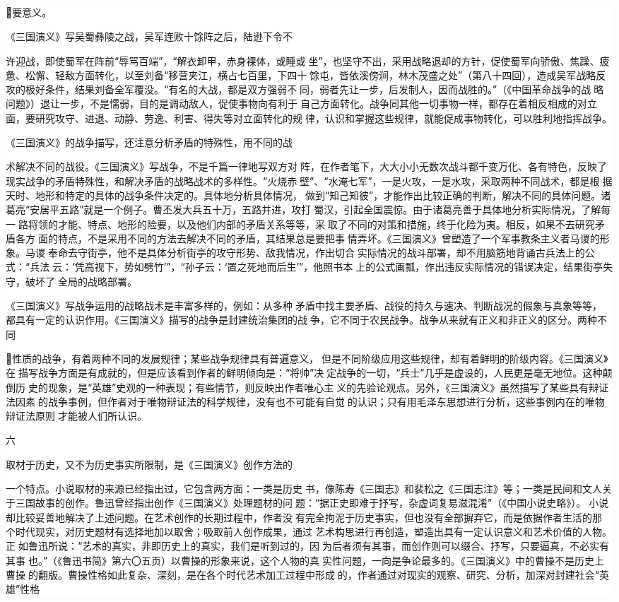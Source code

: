 要意义。

《三国演义》写吴蜀彝陵之战，吴军连败十馀阵之后，陆逊下令不

许迎战，即使蜀军在阵前“辱骂百端”，“解衣卸甲，赤身裸体，或睡或
坐”，也坚守不出，采用战略退却的方针，促使蜀军向骄傲、焦躁、疲
惫、松懈、轻敌方面转化，以至刘备“移营夹江，横占七百里，下四十
馀屯，皆依溪傍涧，林木茂盛之处”（第八十四回），造成吴军战略反
攻的极好条件，结果刘备全军覆没。“有名的大战，都是双方强弱不
同，弱者先让一步，后发制人，因而战胜的。”（《中国革命战争的战
略问题》）退让一步，不是懦弱，目的是调动敌人，促使事物向有利于
自己方面转化。战争同其他一切事物一样，都存在着相反相成的对立
面，要研究攻守、进退、动静、劳逸、利害、得失等对立面转化的规
律，认识和掌握这些规律，就能促成事物转化，可以胜利地指挥战争。

《三国演义》的战争描写，还注意分析矛盾的特殊性，用不同的战

术解决不同的战役。《三国演义》写战争，不是千篇一律地写双方对
阵，在作者笔下，大大小小无数次战斗都千变万化、各有特色，反映了
现实战争的矛盾特殊性，和解决矛盾的战略战术的多样性。“火烧赤
壁”、“水淹七军”，一是火攻，一是水攻，采取两种不同战术，都是根
据天时、地形和特定的具体的战争条件决定的。具体地分析具体情况，
做到“知己知彼”，才能作出比较正确的判断，解决不同的具体问题。诸
葛亮“安居平五路”就是一个例子。曹丕发大兵五十万，五路并进，攻打
蜀汉，引起全国震惊。由于诸葛亮善于具体地分析实际情况，了解每一
路将领的才能、特点、地形的险要，以及他们内部的矛盾关系等等，采
取了不同的对策和措施，终于化险为夷。相反，如果不去研究矛盾各方
面的特点，不是采用不同的方法去解决不同的矛盾，其结果总是要把事
情弄坏。《三国演义》曾塑造了一个军事教条主义者马谡的形象。马谡
奉命去守街亭，他不是具体分析街亭的攻守形势、敌我情况，作出切合
实际情况的战斗部署，却不用脑筋地背诵古兵法上的公式：“兵法
云：‘凭高视下，势如劈竹’”，“孙子云：‘置之死地而后生’”，他照书本
上的公式画瓢，作出违反实际情况的错误决定，结果街亭失守，破坏了
全局的战略部署。

《三国演义》写战争运用的战略战术是丰富多样的，例如：从多种
矛盾中找主要矛盾、战役的持久与速决、判断战况的假象与真象等等，
都具有一定的认识作用。《三国演义》描写的战争是封建统治集团的战
争，它不同于农民战争。战争从来就有正义和非正义的区分。两种不同

性质的战争，有着两种不同的发展规律；某些战争规律具有普遍意义，
但是不同阶级应用这些规律，却有着鲜明的阶级内容。《三国演义》在
描写战争方面是有成就的，但是应该看到作者的鲜明倾向是：“将帅”决
定战争的一切，“兵士”几乎是虚设的，人民更是毫无地位。这种颠倒历
史的现象，是“英雄”史观的一种表现；有些情节，则反映出作者唯心主
义的先验论观点。另外，《三国演义》虽然描写了某些具有辩证法因素
的战争事例，但作者对于唯物辩证法的科学规律，没有也不可能有自觉
的认识；只有用毛泽东思想进行分析，这些事例内在的唯物辩证法原则
才能被人们所认识。

六

取材于历史，又不为历史事实所限制，是《三国演义》创作方法的

一个特点。小说取材的来源已经指出过，它包含两方面：一类是历史
书，像陈寿《三国志》和裴松之《三国志注》等；一类是民间和文人关
于三国故事的创作。鲁迅曾经指出创作《三国演义》处理题材的问
题：“据正史即难于抒写，杂虚词复易滋混淆”（《中国小说史略》）。
小说却比较妥善地解决了上述问题。在艺术创作的长期过程中，作者没
有完全拘泥于历史事实，但也没有全部摒弃它，而是依据作者生活的那
个时代现实，对历史题材有选择地加以取舍；吸取前人创作成果，通过
艺术构思进行再创造，塑造出具有一定认识意义和艺术价值的人物。正
如鲁迅所说：“艺术的真实，非即历史上的真实，我们是听到过的，因
为后者须有其事，而创作则可以缀合、抒写，只要逼真，不必实有其事
也。”（《鲁迅书简》第六〇五页）以曹操的形象来说，这个人物的真
实性问题，一向是争论最多的。《三国演义》中的曹操不是历史上曹操
的翻版。曹操性格如此复杂、深刻，是在各个时代艺术加工过程中形成
的，作者通过对现实的观察、研究、分析，加深对封建社会“英雄”性格